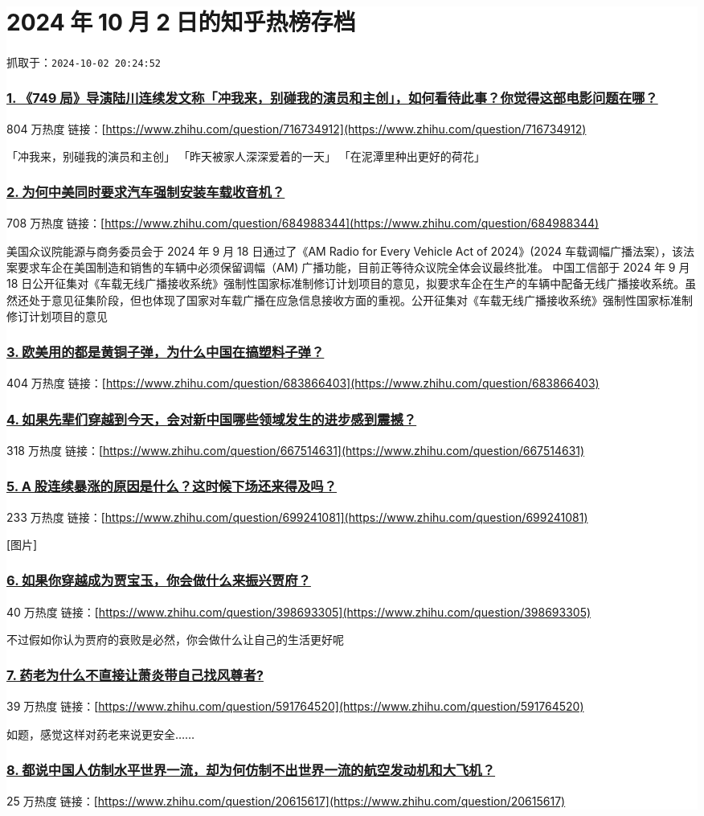# 2024 年 10 月 2 日的知乎热榜存档

抓取于：`2024-10-02 20:24:52`

### [1. 《749 局》导演陆川连续发文称「冲我来，别碰我的演员和主创」，如何看待此事？你觉得这部电影问题在哪？](https://www.zhihu.com/question/716734912)
804 万热度 链接：[https://www.zhihu.com/question/716734912](https://www.zhihu.com/question/716734912)

「冲我来，别碰我的演员和主创」 「昨天被家人深深爱着的一天」 「在泥潭里种出更好的荷花」

### [2. 为何中美同时要求汽车强制安装车载收音机？](https://www.zhihu.com/question/684988344)
708 万热度 链接：[https://www.zhihu.com/question/684988344](https://www.zhihu.com/question/684988344)

美国众议院能源与商务委员会于 2024 年 9 月 18 日通过了《AM Radio for Every Vehicle Act of 2024》(2024 车载调幅广播法案），该法案要求车企在美国制造和销售的车辆中必须保留调幅（AM) 广播功能，目前正等待众议院全体会议最终批准。 中国工信部于 2024 年 9 月 18 日公开征集对《车载无线广播接收系统》强制性国家标准制修订计划项目的意见，拟要求车企在生产的车辆中配备无线广播接收系统。虽然还处于意见征集阶段，但也体现了国家对车载广播在应急信息接收方面的重视。公开征集对《车载无线广播接收系统》强制性国家标准制修订计划项目的意见

### [3. 欧美用的都是黄铜子弹，为什么中国在搞塑料子弹？](https://www.zhihu.com/question/683866403)
404 万热度 链接：[https://www.zhihu.com/question/683866403](https://www.zhihu.com/question/683866403)



### [4. 如果先辈们穿越到今天，会对新中国哪些领域发生的进步感到震撼？](https://www.zhihu.com/question/667514631)
318 万热度 链接：[https://www.zhihu.com/question/667514631](https://www.zhihu.com/question/667514631)



### [5. A 股连续暴涨的原因是什么？这时候下场还来得及吗？](https://www.zhihu.com/question/699241081)
233 万热度 链接：[https://www.zhihu.com/question/699241081](https://www.zhihu.com/question/699241081)

[图片]

### [6. 如果你穿越成为贾宝玉，你会做什么来振兴贾府？](https://www.zhihu.com/question/398693305)
40 万热度 链接：[https://www.zhihu.com/question/398693305](https://www.zhihu.com/question/398693305)

不过假如你认为贾府的衰败是必然，你会做什么让自己的生活更好呢

### [7. 药老为什么不直接让萧炎带自己找风尊者?](https://www.zhihu.com/question/591764520)
39 万热度 链接：[https://www.zhihu.com/question/591764520](https://www.zhihu.com/question/591764520)

如题，感觉这样对药老来说更安全……

### [8. 都说中国人仿制水平世界一流，却为何仿制不出世界一流的航空发动机和大飞机？](https://www.zhihu.com/question/20615617)
25 万热度 链接：[https://www.zhihu.com/question/20615617](https://www.zhihu.com/question/20615617)
